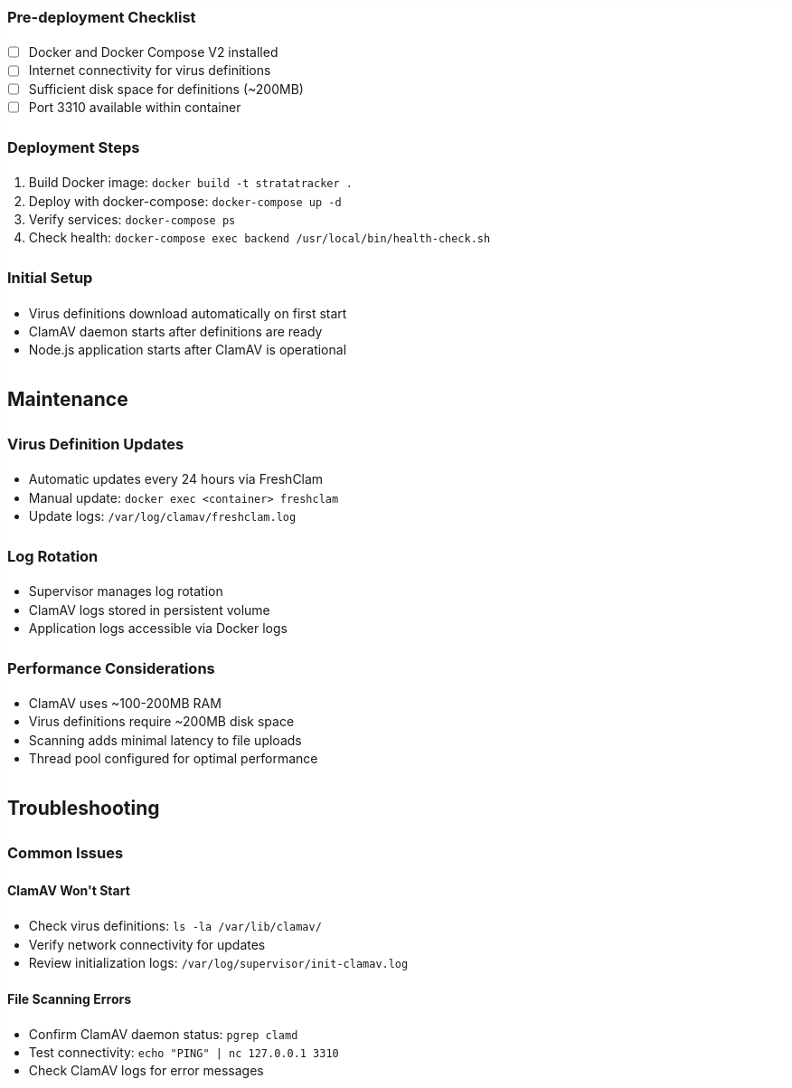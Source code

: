 ### Pre-deployment Checklist
- [ ] Docker and Docker Compose V2 installed
- [ ] Internet connectivity for virus definitions
- [ ] Sufficient disk space for definitions (~200MB)
- [ ] Port 3310 available within container

### Deployment Steps
1. Build Docker image: `docker build -t stratatracker .`
2. Deploy with docker-compose: `docker-compose up -d`
3. Verify services: `docker-compose ps`
4. Check health: `docker-compose exec backend /usr/local/bin/health-check.sh`

### Initial Setup
- Virus definitions download automatically on first start
- ClamAV daemon starts after definitions are ready
- Node.js application starts after ClamAV is operational

## Maintenance

### Virus Definition Updates
- Automatic updates every 24 hours via FreshClam
- Manual update: `docker exec <container> freshclam`
- Update logs: `/var/log/clamav/freshclam.log`

### Log Rotation
- Supervisor manages log rotation
- ClamAV logs stored in persistent volume
- Application logs accessible via Docker logs

### Performance Considerations
- ClamAV uses ~100-200MB RAM
- Virus definitions require ~200MB disk space
- Scanning adds minimal latency to file uploads
- Thread pool configured for optimal performance

## Troubleshooting

### Common Issues

#### ClamAV Won't Start
- Check virus definitions: `ls -la /var/lib/clamav/`
- Verify network connectivity for updates
- Review initialization logs: `/var/log/supervisor/init-clamav.log`

#### File Scanning Errors
- Confirm ClamAV daemon status: `pgrep clamd`
- Test connectivity: `echo "PING" | nc 127.0.0.1 3310`
- Check ClamAV logs for error messages
